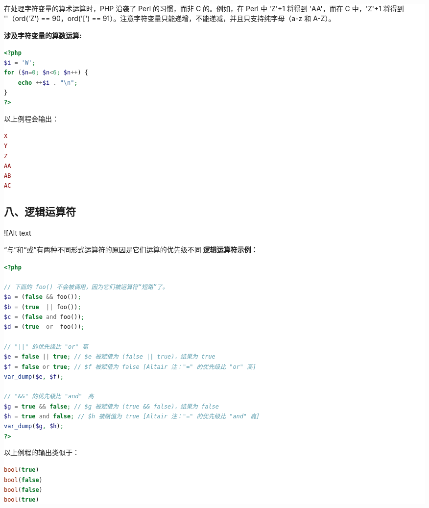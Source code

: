 在处理字符变量的算术运算时，PHP 沿袭了 Perl 的习惯，而非 C 的。例如，在 Perl 中 'Z'+1 将得到 'AA'，而在 C 中，'Z'+1 将得到 ''（ord('Z') == 90，ord('[') == 91）。注意字符变量只能递增，不能递减，并且只支持纯字母（a-z 和 A-Z）。

**涉及字符变量的算数运算:**

```php
<?php
$i = 'W';
for ($n=0; $n<6; $n++) {
    echo ++$i . "\n";
}
?> 
```

以上例程会输出：

```php
X
Y
Z
AA
AB
AC 
```

## 八、逻辑运算符

![Alt text

“与”和“或”有两种不同形式运算符的原因是它们运算的优先级不同 **逻辑运算符示例：**

```php
<?php

// 下面的 foo() 不会被调用，因为它们被运算符“短路”了。
$a = (false && foo());
$b = (true  || foo());
$c = (false and foo());
$d = (true  or  foo());

// "||" 的优先级比 "or" 高
$e = false || true; // $e 被赋值为 (false || true)，结果为 true
$f = false or true; // $f 被赋值为 false [Altair 注："=" 的优先级比 "or" 高]
var_dump($e, $f);

// "&&" 的优先级比 "and"　高
$g = true && false; // $g 被赋值为 (true && false)，结果为 false
$h = true and false; // $h 被赋值为 true [Altair 注："=" 的优先级比 "and" 高]
var_dump($g, $h);
?> 
```

以上例程的输出类似于：

```php
bool(true)
bool(false)
bool(false)
bool(true) 
```
